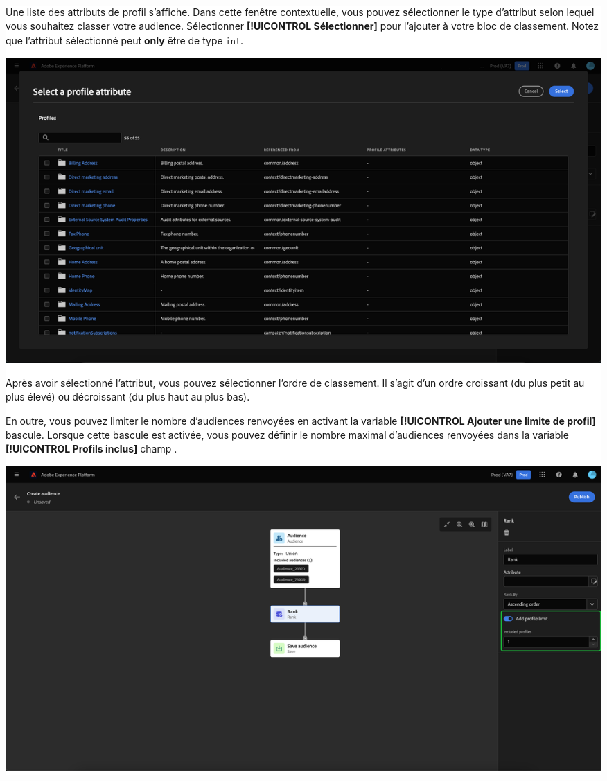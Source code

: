 Une liste des attributs de profil s’affiche. Dans cette fenêtre contextuelle, vous pouvez sélectionner le type d’attribut selon lequel vous souhaitez classer votre audience. Sélectionner **[!UICONTROL Sélectionner]** pour l’ajouter à votre bloc de classement. Notez que l’attribut sélectionné peut **only** être de type `int`.

![Une liste d’attributs s’affiche.](../images/ui/audience-builder/select-attribute.png)

Après avoir sélectionné l’attribut, vous pouvez sélectionner l’ordre de classement. Il s’agit d’un ordre croissant (du plus petit au plus élevé) ou décroissant (du plus haut au plus bas).

En outre, vous pouvez limiter le nombre d’audiences renvoyées en activant la variable **[!UICONTROL Ajouter une limite de profil]** bascule. Lorsque cette bascule est activée, vous pouvez définir le nombre maximal d’audiences renvoyées dans la variable **[!UICONTROL Profils inclus]** champ .

![Le bouton d’activation/désactivation Ajouter une limite de profil est mis en surbrillance, ce qui vous permet de limiter le nombre d’audiences renvoyées.](../images/ui/audience-builder/add-profile-limit.png)
